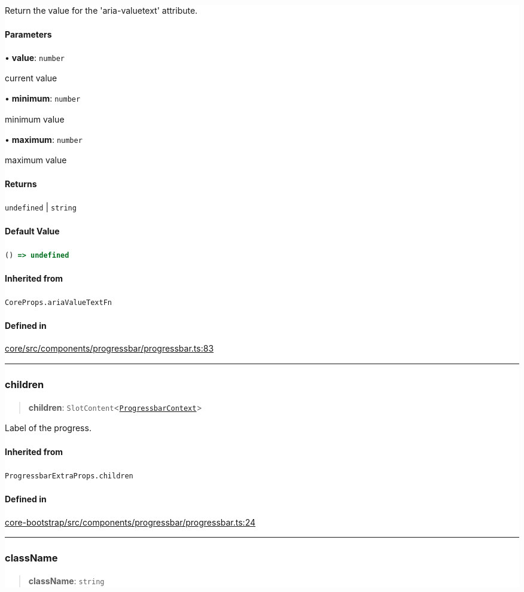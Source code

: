 Return the value for the 'aria-valuetext' attribute.

#### Parameters

• **value**: `number`

current value

• **minimum**: `number`

minimum value

• **maximum**: `number`

maximum value

#### Returns

`undefined` \| `string`

#### Default Value

```ts
() => undefined
```

#### Inherited from

`CoreProps.ariaValueTextFn`

#### Defined in

[core/src/components/progressbar/progressbar.ts:83](https://github.com/AmadeusITGroup/AgnosUI/blob/b53058a43c0d40327c2777fa17e2fa4a4ed22d76/core/src/components/progressbar/progressbar.ts#L83)

***

### children

> **children**: `SlotContent`\<[`ProgressbarContext`](ProgressbarContext.md)\>

Label of the progress.

#### Inherited from

`ProgressbarExtraProps.children`

#### Defined in

[core-bootstrap/src/components/progressbar/progressbar.ts:24](https://github.com/AmadeusITGroup/AgnosUI/blob/b53058a43c0d40327c2777fa17e2fa4a4ed22d76/core-bootstrap/src/components/progressbar/progressbar.ts#L24)

***

### className

> **className**: `string`
